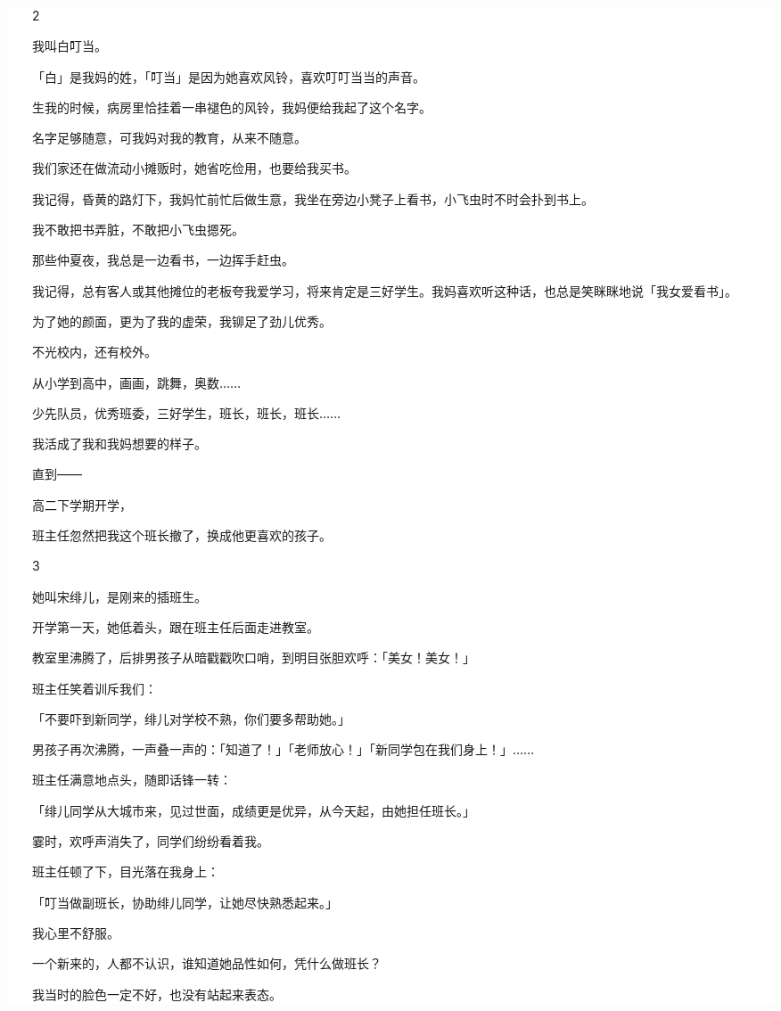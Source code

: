 &emsp;&emsp;2  
  
&emsp;&emsp;我叫白叮当。  
  
&emsp;&emsp;「白」是我妈的姓，「叮当」是因为她喜欢风铃，喜欢叮叮当当的声音。  
  
&emsp;&emsp;生我的时候，病房里恰挂着一串褪色的风铃，我妈便给我起了这个名字。  
  
&emsp;&emsp;名字足够随意，可我妈对我的教育，从来不随意。  
  
&emsp;&emsp;我们家还在做流动小摊贩时，她省吃俭用，也要给我买书。  
  
&emsp;&emsp;我记得，昏黄的路灯下，我妈忙前忙后做生意，我坐在旁边小凳子上看书，小飞虫时不时会扑到书上。  
  
&emsp;&emsp;我不敢把书弄脏，不敢把小飞虫摁死。  
  
&emsp;&emsp;那些仲夏夜，我总是一边看书，一边挥手赶虫。  
  
&emsp;&emsp;我记得，总有客人或其他摊位的老板夸我爱学习，将来肯定是三好学生。我妈喜欢听这种话，也总是笑眯眯地说「我女爱看书」。  
  
&emsp;&emsp;为了她的颜面，更为了我的虚荣，我铆足了劲儿优秀。  
  
&emsp;&emsp;不光校内，还有校外。  
  
&emsp;&emsp;从小学到高中，画画，跳舞，奥数……  
  
&emsp;&emsp;少先队员，优秀班委，三好学生，班长，班长，班长……  
  
&emsp;&emsp;我活成了我和我妈想要的样子。  
  
&emsp;&emsp;直到——  
  
&emsp;&emsp;高二下学期开学，  
  
&emsp;&emsp;班主任忽然把我这个班长撤了，换成他更喜欢的孩子。  
  
&emsp;&emsp;3  
  
&emsp;&emsp;她叫宋绯儿，是刚来的插班生。  
  
&emsp;&emsp;开学第一天，她低着头，跟在班主任后面走进教室。  
  
&emsp;&emsp;教室里沸腾了，后排男孩子从暗戳戳吹口哨，到明目张胆欢呼：「美女！美女！」  
  
&emsp;&emsp;班主任笑着训斥我们：  
  
&emsp;&emsp;「不要吓到新同学，绯儿对学校不熟，你们要多帮助她。」  
  
&emsp;&emsp;男孩子再次沸腾，一声叠一声的：「知道了！」「老师放心！」「新同学包在我们身上！」……  
  
&emsp;&emsp;班主任满意地点头，随即话锋一转：  
  
&emsp;&emsp;「绯儿同学从大城市来，见过世面，成绩更是优异，从今天起，由她担任班长。」  
  
&emsp;&emsp;霎时，欢呼声消失了，同学们纷纷看着我。  
  
&emsp;&emsp;班主任顿了下，目光落在我身上：  
  
&emsp;&emsp;「叮当做副班长，协助绯儿同学，让她尽快熟悉起来。」  
  
&emsp;&emsp;我心里不舒服。  
  
&emsp;&emsp;一个新来的，人都不认识，谁知道她品性如何，凭什么做班长？  
  
&emsp;&emsp;我当时的脸色一定不好，也没有站起来表态。  
  